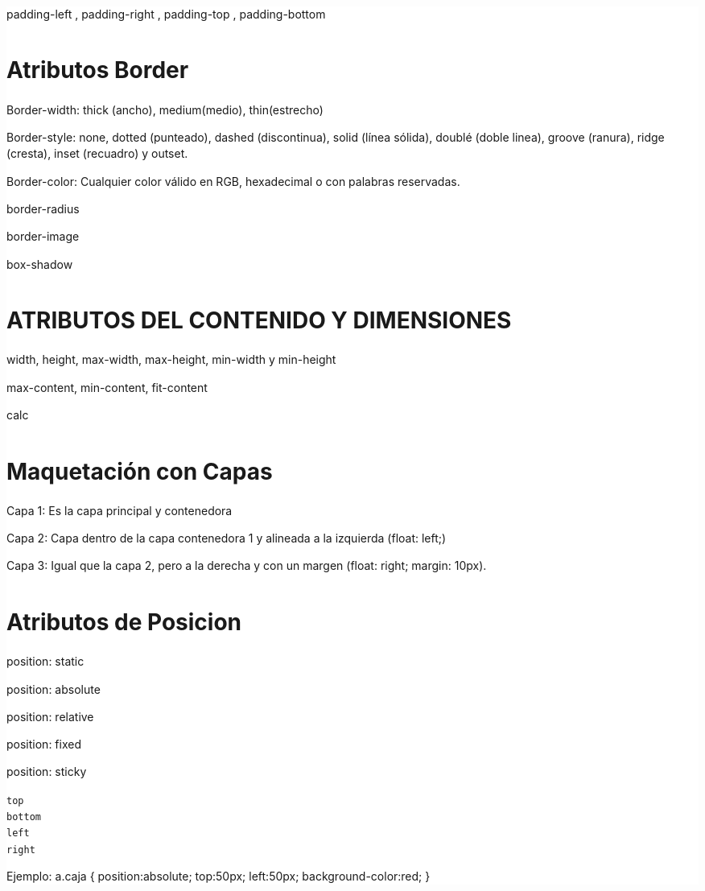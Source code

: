padding-left , padding-right , padding-top , padding-bottom

# Atributos Border

Border-width: thick (ancho), medium(medio), thin(estrecho)

Border-style: none, dotted (punteado), dashed (discontinua), solid (línea sólida), doublé (doble linea), groove (ranura), ridge (cresta), inset (recuadro) y outset. 

Border-color: Cualquier color válido en RGB, hexadecimal o con palabras reservadas.

border-radius

border-image

box-shadow

# ATRIBUTOS DEL CONTENIDO Y DIMENSIONES

width, height, max-width, max-height, min-width y min-height

max-content, min-content, fit-content

calc

# Maquetación con Capas 

Capa 1: Es la capa principal y contenedora 

Capa 2: Capa dentro de la capa contenedora 1 y alineada a la izquierda (float: left;) 

Capa 3: Igual que la capa 2, pero a la derecha y con un margen (float: right; margin: 10px).

# Atributos de Posicion

position: static

position: absolute

position: relative

position: fixed

position: sticky

    top 
    bottom 
    left 
    right

Ejemplo: a.caja { 
            position:absolute; 
            top:50px; 
            left:50px; 
            background-color:red; 
            }
